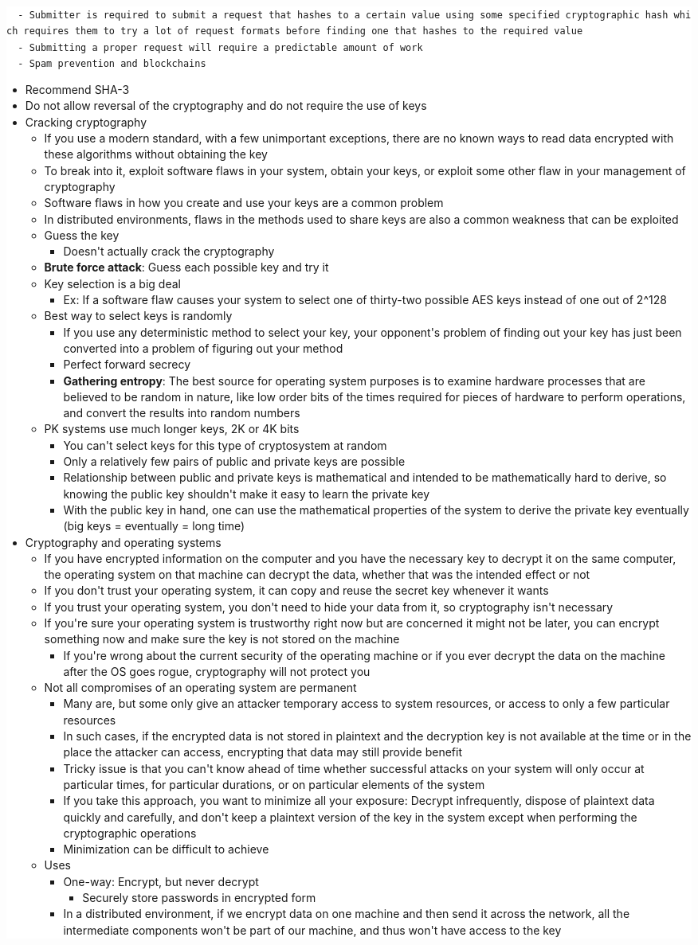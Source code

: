       - Submitter is required to submit a request that hashes to a certain value using some specified cryptographic hash which requires them to try a lot of request formats before finding one that hashes to the required value
      - Submitting a proper request will require a predictable amount of work
      - Spam prevention and blockchains
  - Recommend SHA-3
  - Do not allow reversal of the cryptography and do not require the use of keys
- Cracking cryptography
  - If you use a modern standard, with a few unimportant exceptions, there are no known ways to read data encrypted with these algorithms without obtaining the key
  - To break into it, exploit software flaws in your system, obtain your keys, or exploit some other flaw in your management of cryptography
  - Software flaws in how you create and use your keys are a common problem
  - In distributed environments, flaws in the methods used to share keys are also a common weakness that can be exploited
  - Guess the key
    - Doesn't actually crack the cryptography
  - **Brute force attack**: Guess each possible key and try it
  - Key selection is a big deal
    - Ex: If a software flaw causes your system to select one of thirty-two possible AES keys instead of one out of 2^128
  - Best way to select keys is randomly
    - If you use any deterministic method to select your key, your opponent's problem of finding out your key has just been converted into a problem of figuring out your method
    - Perfect forward secrecy
    - **Gathering entropy**: The best source for operating system purposes is to examine hardware processes that are believed to be random in nature, like low order bits of the times required for pieces of hardware to perform operations, and convert the results into random numbers
  - PK systems use much longer keys, 2K or 4K bits
    - You can't select keys for this type of cryptosystem at random
    - Only a relatively few pairs of public and private keys are possible
    - Relationship between public and private keys is mathematical and intended to be mathematically hard to derive, so knowing the public key shouldn't make it easy to learn the private key
    - With the public key in hand, one can use the mathematical properties of the system to derive the private key eventually (big keys = eventually = long time)
- Cryptography and operating systems
  - If you have encrypted information on the computer and you have the necessary key to decrypt it on the same computer, the operating system on that machine can decrypt the data, whether that was the intended effect or not
  - If you don't trust your operating system, it can copy and reuse the secret key whenever it wants
  - If you trust your operating system, you don't need to hide your data from it, so cryptography isn't necessary
  - If you're sure your operating system is trustworthy right now but are concerned it might not be later, you can encrypt something now and make sure the key is not stored on the machine
    - If you're wrong about the current security of the operating machine or if you ever decrypt the data on the machine after the OS goes rogue, cryptography will not protect you
  - Not all compromises of an operating system are permanent
    - Many are, but some only give an attacker temporary access to system resources, or access to only a few particular resources
    - In such cases, if the encrypted data is not stored in plaintext and the decryption key is not available at the time or in the place the attacker can access, encrypting that data may still provide benefit
    - Tricky issue is that you can't know ahead of time whether successful attacks on your system will only occur at particular times, for particular durations, or on particular elements of the system
    - If you take this approach, you want to minimize all your exposure: Decrypt infrequently, dispose of plaintext data quickly and carefully, and don't keep a plaintext version of the key in the system except when performing the cryptographic operations
    - Minimization can be difficult to achieve
  - Uses
    - One-way: Encrypt, but never decrypt
      - Securely store passwords in encrypted form
    - In a distributed environment, if we encrypt data on one machine and then send it across the network, all the intermediate components won't be part of our machine, and thus won't have access to the key